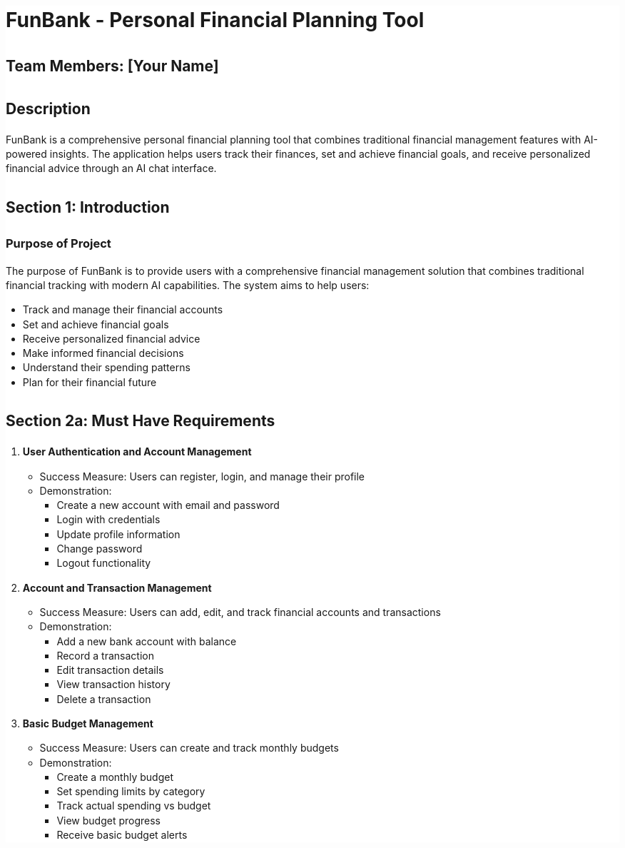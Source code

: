 # FunBank - Personal Financial Planning Tool
## Team Members: [Your Name]

## Description
FunBank is a comprehensive personal financial planning tool that combines traditional financial management features with AI-powered insights. The application helps users track their finances, set and achieve financial goals, and receive personalized financial advice through an AI chat interface.

## Section 1: Introduction
### Purpose of Project
The purpose of FunBank is to provide users with a comprehensive financial management solution that combines traditional financial tracking with modern AI capabilities. The system aims to help users:
- Track and manage their financial accounts
- Set and achieve financial goals
- Receive personalized financial advice
- Make informed financial decisions
- Understand their spending patterns
- Plan for their financial future

## Section 2a: Must Have Requirements

1. **User Authentication and Account Management**
   - Success Measure: Users can register, login, and manage their profile
   - Demonstration: 
     - Create a new account with email and password
     - Login with credentials
     - Update profile information
     - Change password
     - Logout functionality

2. **Account and Transaction Management**
   - Success Measure: Users can add, edit, and track financial accounts and transactions
   - Demonstration:
     - Add a new bank account with balance
     - Record a transaction
     - Edit transaction details
     - View transaction history
     - Delete a transaction

3. **Basic Budget Management**
   - Success Measure: Users can create and track monthly budgets
   - Demonstration:
     - Create a monthly budget
     - Set spending limits by category
     - Track actual spending vs budget
     - View budget progress
     - Receive basic budget alerts
